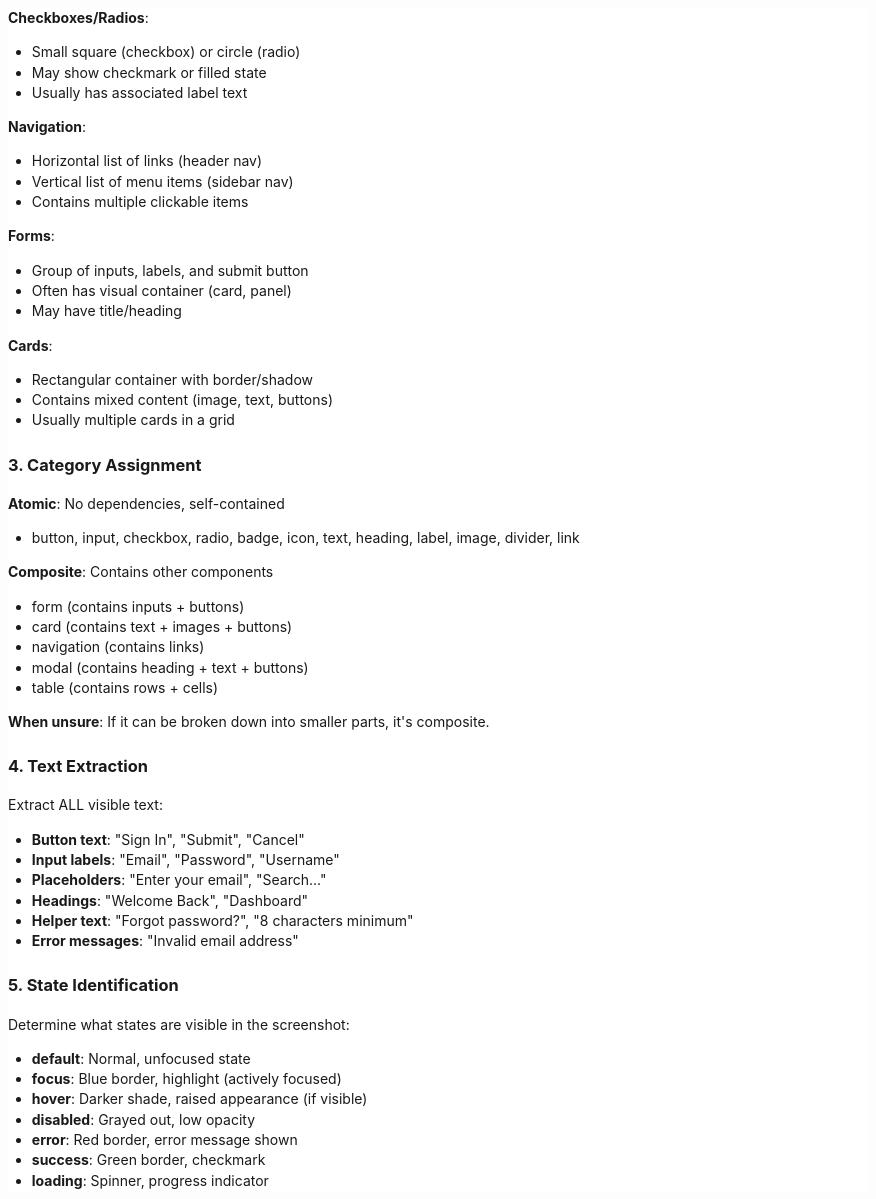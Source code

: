 **Checkboxes/Radios**:
- Small square (checkbox) or circle (radio)
- May show checkmark or filled state
- Usually has associated label text

**Navigation**:
- Horizontal list of links (header nav)
- Vertical list of menu items (sidebar nav)
- Contains multiple clickable items

**Forms**:
- Group of inputs, labels, and submit button
- Often has visual container (card, panel)
- May have title/heading

**Cards**:
- Rectangular container with border/shadow
- Contains mixed content (image, text, buttons)
- Usually multiple cards in a grid

### 3. Category Assignment

**Atomic**: No dependencies, self-contained
- button, input, checkbox, radio, badge, icon, text, heading, label, image, divider, link

**Composite**: Contains other components
- form (contains inputs + buttons)
- card (contains text + images + buttons)
- navigation (contains links)
- modal (contains heading + text + buttons)
- table (contains rows + cells)

**When unsure**: If it can be broken down into smaller parts, it's composite.

### 4. Text Extraction

Extract ALL visible text:
- **Button text**: "Sign In", "Submit", "Cancel"
- **Input labels**: "Email", "Password", "Username"
- **Placeholders**: "Enter your email", "Search..."
- **Headings**: "Welcome Back", "Dashboard"
- **Helper text**: "Forgot password?", "8 characters minimum"
- **Error messages**: "Invalid email address"

### 5. State Identification

Determine what states are visible in the screenshot:
- **default**: Normal, unfocused state
- **focus**: Blue border, highlight (actively focused)
- **hover**: Darker shade, raised appearance (if visible)
- **disabled**: Grayed out, low opacity
- **error**: Red border, error message shown
- **success**: Green border, checkmark
- **loading**: Spinner, progress indicator
